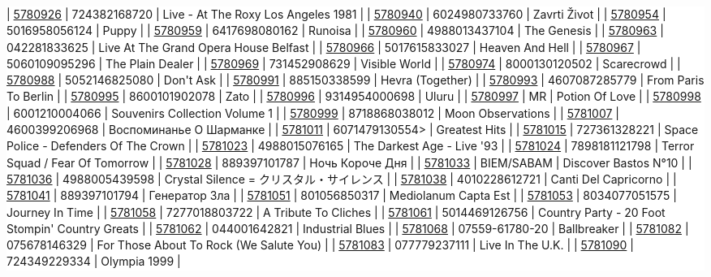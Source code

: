 | [5780926](https://www.discogs.com/release/5780926) | 724382168720 | Live - At The Roxy Los Angeles 1981 |
| [5780940](https://www.discogs.com/release/5780940) | 6024980733760 | Zavrti Život |
| [5780954](https://www.discogs.com/release/5780954) | 5016958056124 | Puppy |
| [5780959](https://www.discogs.com/release/5780959) | 6417698080162 | Runoisa |
| [5780960](https://www.discogs.com/release/5780960) | 4988013437104 | The Genesis |
| [5780963](https://www.discogs.com/release/5780963) | 042281833625 | Live At The Grand Opera House Belfast |
| [5780966](https://www.discogs.com/release/5780966) | 5017615833027 | Heaven And Hell |
| [5780967](https://www.discogs.com/release/5780967) | 5060109095296 | The Plain Dealer |
| [5780969](https://www.discogs.com/release/5780969) | 731452908629 | Visible World |
| [5780974](https://www.discogs.com/release/5780974) | 8000130120502 | Scarecrowd |
| [5780988](https://www.discogs.com/release/5780988) | 5052146825080 | Don't Ask |
| [5780991](https://www.discogs.com/release/5780991) | 885150338599 | Hevra (Together) |
| [5780993](https://www.discogs.com/release/5780993) | 4607087285779 | From Paris To Berlin |
| [5780995](https://www.discogs.com/release/5780995) | 8600101902078 | Zato |
| [5780996](https://www.discogs.com/release/5780996) | 9314954000698 | Uluru |
| [5780997](https://www.discogs.com/release/5780997) | MR | Potion Of Love |
| [5780998](https://www.discogs.com/release/5780998) | 6001210004066 | Souvenirs Collection Volume 1 |
| [5780999](https://www.discogs.com/release/5780999) | 8718868038012 | Moon Observations |
| [5781007](https://www.discogs.com/release/5781007) | 4600399206968 | Воспоминанье О Шарманке |
| [5781011](https://www.discogs.com/release/5781011) | 6071479130554> | Greatest Hits |
| [5781015](https://www.discogs.com/release/5781015) | 727361328221 | Space Police - Defenders Of The Crown |
| [5781023](https://www.discogs.com/release/5781023) | 4988015076165 | The Darkest Age - Live '93 |
| [5781024](https://www.discogs.com/release/5781024) | 7898181121798 | Terror Squad / Fear Of Tomorrow |
| [5781028](https://www.discogs.com/release/5781028) | 889397101787 | Ночь Короче Дня |
| [5781033](https://www.discogs.com/release/5781033) | BIEM/SABAM | Discover Bastos N°10 |
| [5781036](https://www.discogs.com/release/5781036) | 4988005439598 | Crystal Silence = クリスタル・サイレンス |
| [5781038](https://www.discogs.com/release/5781038) | 4010228612721 | Canti Del Capricorno |
| [5781041](https://www.discogs.com/release/5781041) | 889397101794 | Генератор Зла |
| [5781051](https://www.discogs.com/release/5781051) | 801056850317 | Mediolanum Capta Est |
| [5781053](https://www.discogs.com/release/5781053) | 8034077051575 | Journey In Time |
| [5781058](https://www.discogs.com/release/5781058) | 7277018803722 | A Tribute To Cliches |
| [5781061](https://www.discogs.com/release/5781061) | 5014469126756 | Country Party - 20 Foot Stompin' Country Greats |
| [5781062](https://www.discogs.com/release/5781062) | 044001642821 | Industrial Blues |
| [5781068](https://www.discogs.com/release/5781068) | 07559-61780-20 | Ballbreaker |
| [5781082](https://www.discogs.com/release/5781082) | 075678146329 | For Those About To Rock (We Salute You) |
| [5781083](https://www.discogs.com/release/5781083) | 077779237111 | Live In The U.K. |
| [5781090](https://www.discogs.com/release/5781090) | 724349229334 | Olympia 1999 |